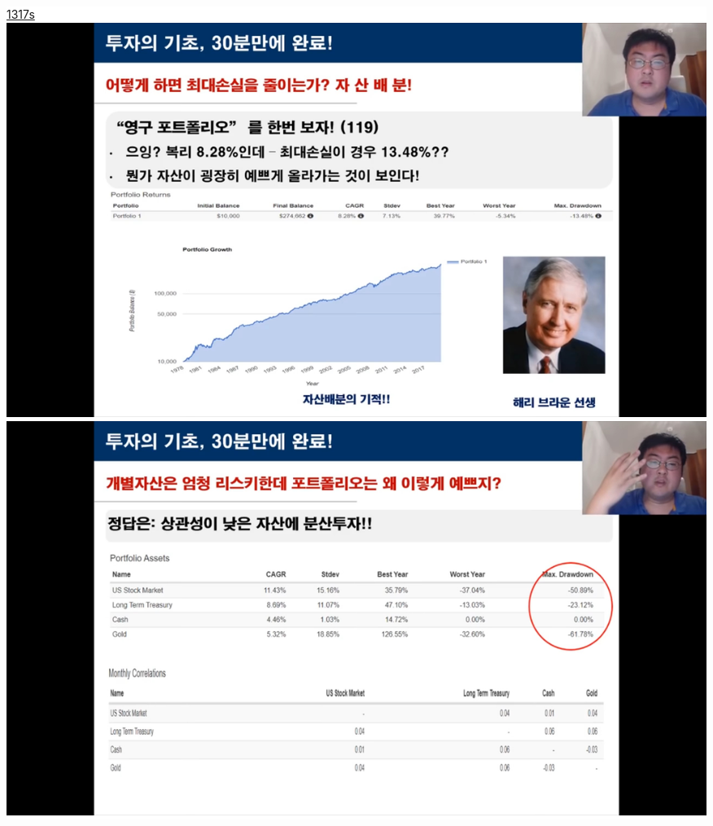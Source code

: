 [1317s](https://youtu.be/N8EdSaawN3Q?t=1317)
![i218_11.jpg](/images/halto/i218_11.jpg)
![i218_12.jpg](/images/halto/i218_12.jpg)
